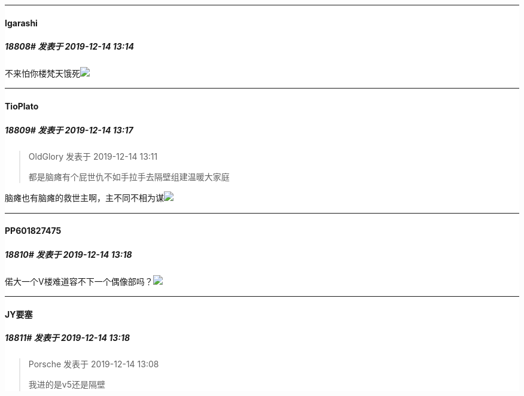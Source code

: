 





-----

####  Igarashi  
##### 18808#       发表于 2019-12-14 13:14




不来怕你楼梵天饿死<img src="https://static.saraba1st.com/image/smiley/face2017/049.png" referrerpolicy="no-referrer">







-----

####  TioPlato  
##### 18809#       发表于 2019-12-14 13:17



<blockquote>OldGlory 发表于 2019-12-14 13:11

都是脑瘫有个屁世仇不如手拉手去隔壁组建温暖大家庭</blockquote>
脑瘫也有脑瘫的救世主啊，主不同不相为谋<img src="https://static.saraba1st.com/image/smiley/face2017/067.png" referrerpolicy="no-referrer">







-----

####  PP601827475  
##### 18810#       发表于 2019-12-14 13:18




偌大一个V楼难道容不下一个偶像部吗？<img src="https://static.saraba1st.com/image/smiley/face2017/001.png" referrerpolicy="no-referrer">







-----

####  JY要塞  
##### 18811#       发表于 2019-12-14 13:18



<blockquote>Porsche 发表于 2019-12-14 13:08

我进的是v5还是隔壁
